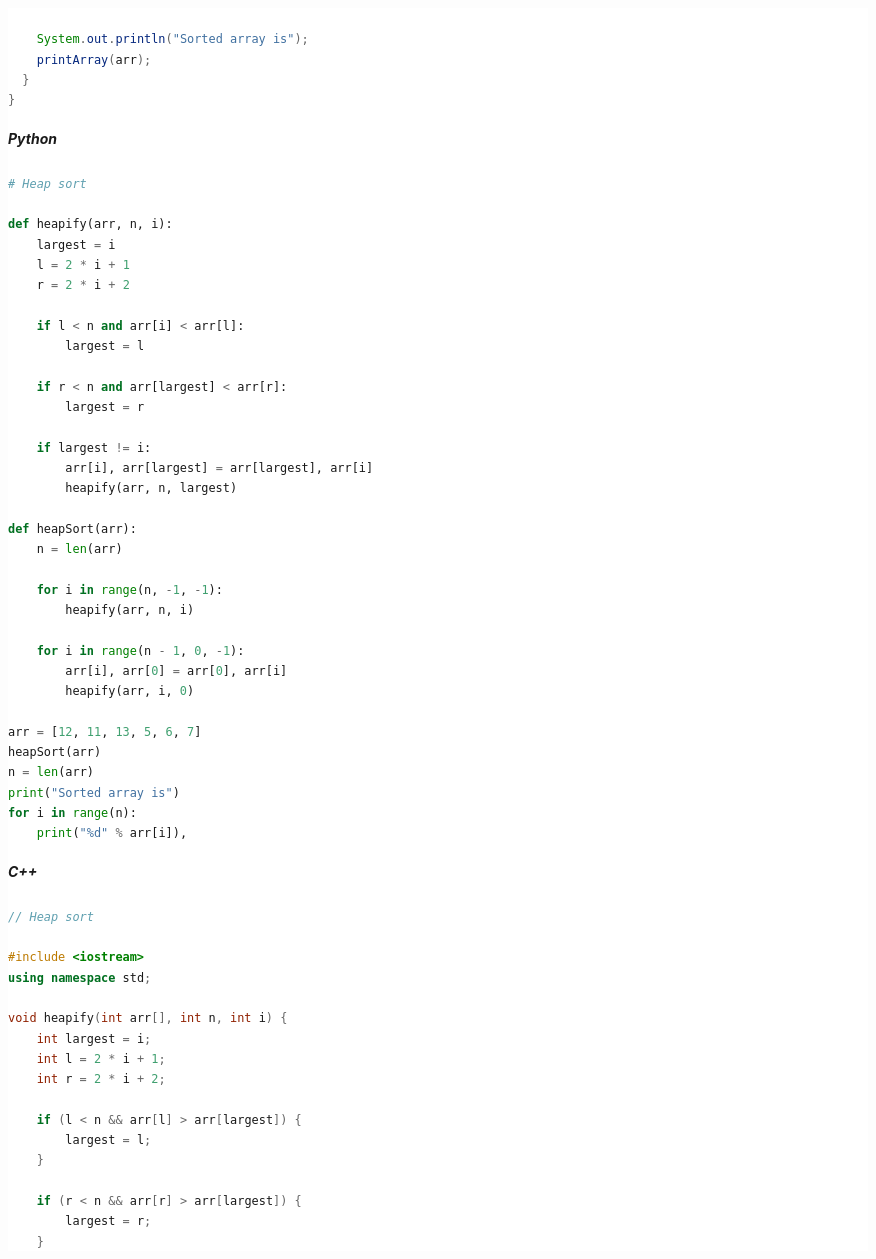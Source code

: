 ```java

    System.out.println("Sorted array is");
    printArray(arr);
  }
}
```

##### Python

```python
# Heap sort

def heapify(arr, n, i):
    largest = i
    l = 2 * i + 1
    r = 2 * i + 2

    if l < n and arr[i] < arr[l]:
        largest = l

    if r < n and arr[largest] < arr[r]:
        largest = r

    if largest != i:
        arr[i], arr[largest] = arr[largest], arr[i]
        heapify(arr, n, largest)

def heapSort(arr):
    n = len(arr)

    for i in range(n, -1, -1):
        heapify(arr, n, i)

    for i in range(n - 1, 0, -1):
        arr[i], arr[0] = arr[0], arr[i]
        heapify(arr, i, 0)

arr = [12, 11, 13, 5, 6, 7]
heapSort(arr)
n = len(arr)
print("Sorted array is")
for i in range(n):
    print("%d" % arr[i]),
```

##### C++

```cpp
// Heap sort

#include <iostream>
using namespace std;

void heapify(int arr[], int n, int i) {
    int largest = i;
    int l = 2 * i + 1;
    int r = 2 * i + 2;

    if (l < n && arr[l] > arr[largest]) {
        largest = l;
    }

    if (r < n && arr[r] > arr[largest]) {
        largest = r;
    }
```